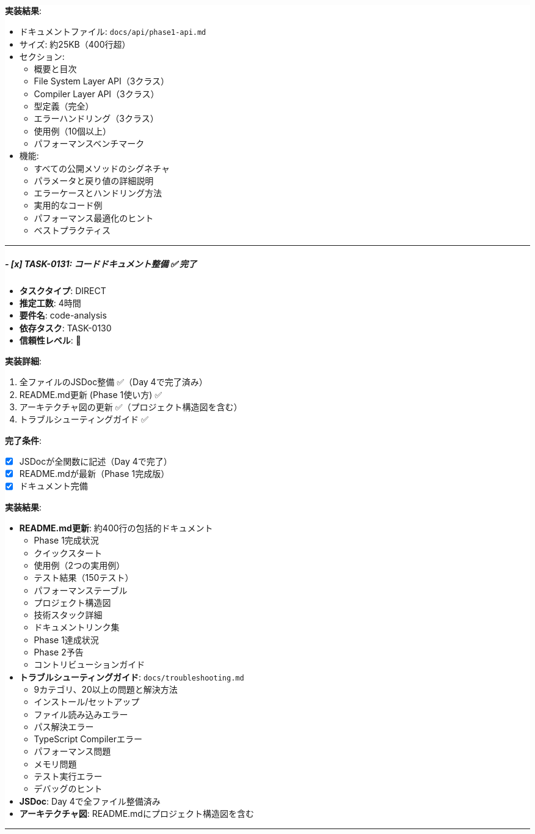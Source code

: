 **実装結果**:
- ドキュメントファイル: `docs/api/phase1-api.md`
- サイズ: 約25KB（400行超）
- セクション:
  - 概要と目次
  - File System Layer API（3クラス）
  - Compiler Layer API（3クラス）
  - 型定義（完全）
  - エラーハンドリング（3クラス）
  - 使用例（10個以上）
  - パフォーマンスベンチマーク
- 機能:
  - すべての公開メソッドのシグネチャ
  - パラメータと戻り値の詳細説明
  - エラーケースとハンドリング方法
  - 実用的なコード例
  - パフォーマンス最適化のヒント
  - ベストプラクティス

---

##### - [x] TASK-0131: コードドキュメント整備 ✅ **完了**
- **タスクタイプ**: DIRECT
- **推定工数**: 4時間
- **要件名**: code-analysis
- **依存タスク**: TASK-0130
- **信頼性レベル**: 🔵

**実装詳細**:
1. 全ファイルのJSDoc整備 ✅（Day 4で完了済み）
2. README.md更新 (Phase 1使い方) ✅
3. アーキテクチャ図の更新 ✅（プロジェクト構造図を含む）
4. トラブルシューティングガイド ✅

**完了条件**:
- [x] JSDocが全関数に記述（Day 4で完了）
- [x] README.mdが最新（Phase 1完成版）
- [x] ドキュメント完備

**実装結果**:
- **README.md更新**: 約400行の包括的ドキュメント
  - Phase 1完成状況
  - クイックスタート
  - 使用例（2つの実用例）
  - テスト結果（150テスト）
  - パフォーマンステーブル
  - プロジェクト構造図
  - 技術スタック詳細
  - ドキュメントリンク集
  - Phase 1達成状況
  - Phase 2予告
  - コントリビューションガイド
- **トラブルシューティングガイド**: `docs/troubleshooting.md`
  - 9カテゴリ、20以上の問題と解決方法
  - インストール/セットアップ
  - ファイル読み込みエラー
  - パス解決エラー
  - TypeScript Compilerエラー
  - パフォーマンス問題
  - メモリ問題
  - テスト実行エラー
  - デバッグのヒント
- **JSDoc**: Day 4で全ファイル整備済み
- **アーキテクチャ図**: README.mdにプロジェクト構造図を含む

---
